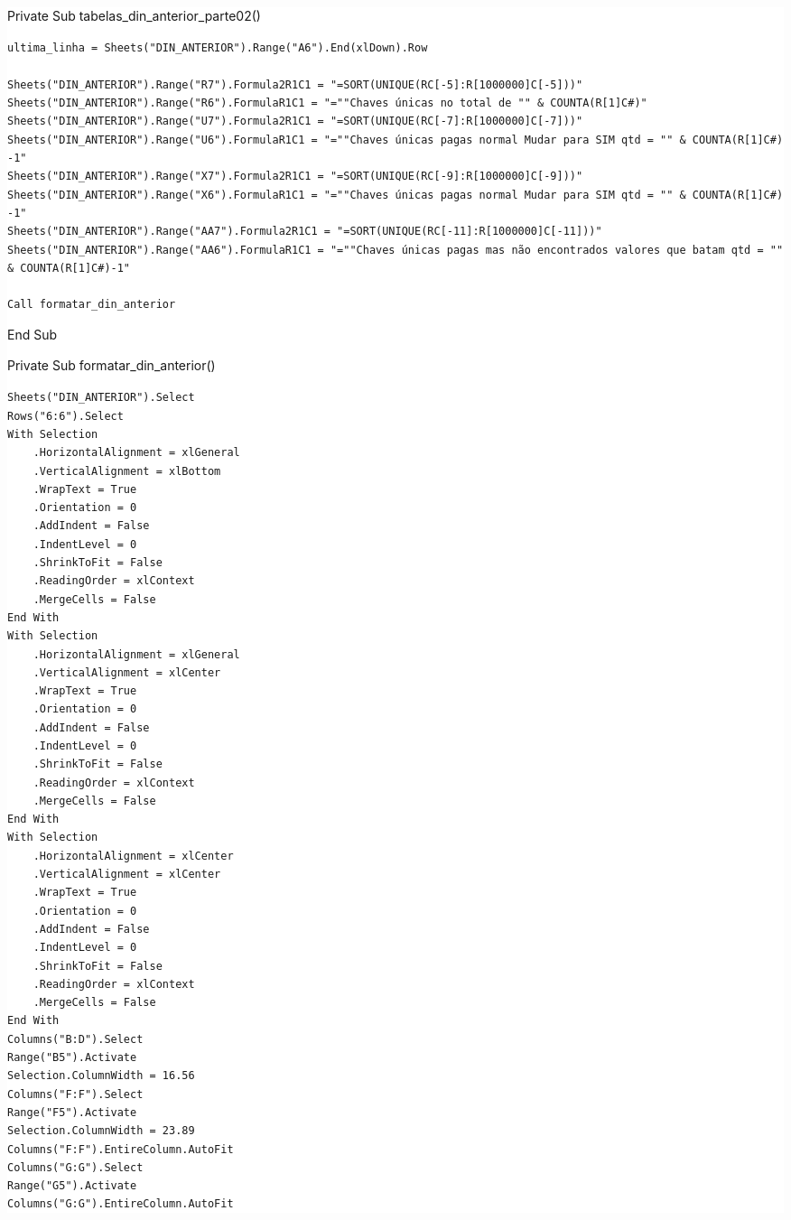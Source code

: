 Private Sub tabelas_din_anterior_parte02()

    ultima_linha = Sheets("DIN_ANTERIOR").Range("A6").End(xlDown).Row
    
    Sheets("DIN_ANTERIOR").Range("R7").Formula2R1C1 = "=SORT(UNIQUE(RC[-5]:R[1000000]C[-5]))"
    Sheets("DIN_ANTERIOR").Range("R6").FormulaR1C1 = "=""Chaves únicas no total de "" & COUNTA(R[1]C#)"
    Sheets("DIN_ANTERIOR").Range("U7").Formula2R1C1 = "=SORT(UNIQUE(RC[-7]:R[1000000]C[-7]))"
    Sheets("DIN_ANTERIOR").Range("U6").FormulaR1C1 = "=""Chaves únicas pagas normal Mudar para SIM qtd = "" & COUNTA(R[1]C#)-1"
    Sheets("DIN_ANTERIOR").Range("X7").Formula2R1C1 = "=SORT(UNIQUE(RC[-9]:R[1000000]C[-9]))"
    Sheets("DIN_ANTERIOR").Range("X6").FormulaR1C1 = "=""Chaves únicas pagas normal Mudar para SIM qtd = "" & COUNTA(R[1]C#)-1"
    Sheets("DIN_ANTERIOR").Range("AA7").Formula2R1C1 = "=SORT(UNIQUE(RC[-11]:R[1000000]C[-11]))"
    Sheets("DIN_ANTERIOR").Range("AA6").FormulaR1C1 = "=""Chaves únicas pagas mas não encontrados valores que batam qtd = "" & COUNTA(R[1]C#)-1"
    
    Call formatar_din_anterior
End Sub

Private Sub formatar_din_anterior()

    Sheets("DIN_ANTERIOR").Select
    Rows("6:6").Select
    With Selection
        .HorizontalAlignment = xlGeneral
        .VerticalAlignment = xlBottom
        .WrapText = True
        .Orientation = 0
        .AddIndent = False
        .IndentLevel = 0
        .ShrinkToFit = False
        .ReadingOrder = xlContext
        .MergeCells = False
    End With
    With Selection
        .HorizontalAlignment = xlGeneral
        .VerticalAlignment = xlCenter
        .WrapText = True
        .Orientation = 0
        .AddIndent = False
        .IndentLevel = 0
        .ShrinkToFit = False
        .ReadingOrder = xlContext
        .MergeCells = False
    End With
    With Selection
        .HorizontalAlignment = xlCenter
        .VerticalAlignment = xlCenter
        .WrapText = True
        .Orientation = 0
        .AddIndent = False
        .IndentLevel = 0
        .ShrinkToFit = False
        .ReadingOrder = xlContext
        .MergeCells = False
    End With
    Columns("B:D").Select
    Range("B5").Activate
    Selection.ColumnWidth = 16.56
    Columns("F:F").Select
    Range("F5").Activate
    Selection.ColumnWidth = 23.89
    Columns("F:F").EntireColumn.AutoFit
    Columns("G:G").Select
    Range("G5").Activate
    Columns("G:G").EntireColumn.AutoFit